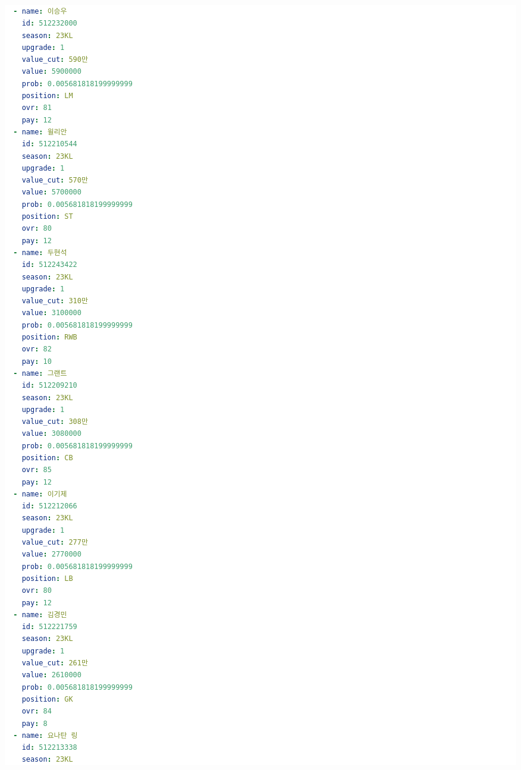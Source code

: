 ```yaml
  - name: 이승우
    id: 512232000
    season: 23KL
    upgrade: 1
    value_cut: 590만
    value: 5900000
    prob: 0.005681818199999999
    position: LM
    ovr: 81
    pay: 12
  - name: 윌리안
    id: 512210544
    season: 23KL
    upgrade: 1
    value_cut: 570만
    value: 5700000
    prob: 0.005681818199999999
    position: ST
    ovr: 80
    pay: 12
  - name: 두현석
    id: 512243422
    season: 23KL
    upgrade: 1
    value_cut: 310만
    value: 3100000
    prob: 0.005681818199999999
    position: RWB
    ovr: 82
    pay: 10
  - name: 그랜트
    id: 512209210
    season: 23KL
    upgrade: 1
    value_cut: 308만
    value: 3080000
    prob: 0.005681818199999999
    position: CB
    ovr: 85
    pay: 12
  - name: 이기제
    id: 512212066
    season: 23KL
    upgrade: 1
    value_cut: 277만
    value: 2770000
    prob: 0.005681818199999999
    position: LB
    ovr: 80
    pay: 12
  - name: 김경민
    id: 512221759
    season: 23KL
    upgrade: 1
    value_cut: 261만
    value: 2610000
    prob: 0.005681818199999999
    position: GK
    ovr: 84
    pay: 8
  - name: 요나탄 링
    id: 512213338
    season: 23KL
```